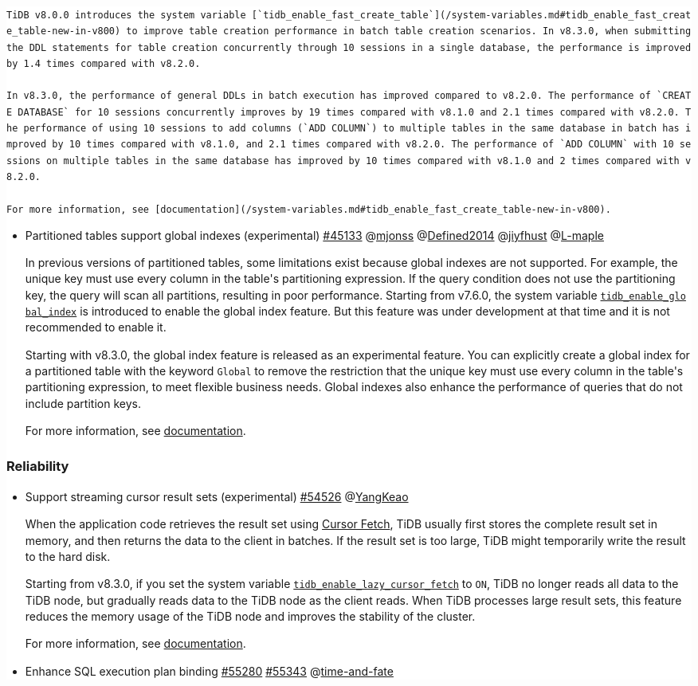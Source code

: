     TiDB v8.0.0 introduces the system variable [`tidb_enable_fast_create_table`](/system-variables.md#tidb_enable_fast_create_table-new-in-v800) to improve table creation performance in batch table creation scenarios. In v8.3.0, when submitting the DDL statements for table creation concurrently through 10 sessions in a single database, the performance is improved by 1.4 times compared with v8.2.0.

    In v8.3.0, the performance of general DDLs in batch execution has improved compared to v8.2.0. The performance of `CREATE DATABASE` for 10 sessions concurrently improves by 19 times compared with v8.1.0 and 2.1 times compared with v8.2.0. The performance of using 10 sessions to add columns (`ADD COLUMN`) to multiple tables in the same database in batch has improved by 10 times compared with v8.1.0, and 2.1 times compared with v8.2.0. The performance of `ADD COLUMN` with 10 sessions on multiple tables in the same database has improved by 10 times compared with v8.1.0 and 2 times compared with v8.2.0.

    For more information, see [documentation](/system-variables.md#tidb_enable_fast_create_table-new-in-v800).

* Partitioned tables support global indexes (experimental) [#45133](https://github.com/pingcap/tidb/issues/45133) @[mjonss](https://github.com/mjonss) @[Defined2014](https://github.com/Defined2014) @[jiyfhust](https://github.com/jiyfhust) @[L-maple](https://github.com/L-maple)

    In previous versions of partitioned tables, some limitations exist because global indexes are not supported. For example, the unique key must use every column in the table's partitioning expression. If the query condition does not use the partitioning key, the query will scan all partitions, resulting in poor performance. Starting from v7.6.0, the system variable [`tidb_enable_global_index`](/system-variables.md#tidb_enable_global_index-new-in-v760) is introduced to enable the global index feature. But this feature was under development at that time and it is not recommended to enable it.

    Starting with v8.3.0, the global index feature is released as an experimental feature. You can explicitly create a global index for a partitioned table with the keyword `Global` to remove the restriction that the unique key must use every column in the table's partitioning expression, to meet flexible business needs. Global indexes also enhance the performance of queries that do not include partition keys.

    For more information, see [documentation](/partitioned-table.md#global-indexes).

### Reliability

* Support streaming cursor result sets (experimental) [#54526](https://github.com/pingcap/tidb/issues/54526) @[YangKeao](https://github.com/YangKeao)

    When the application code retrieves the result set using [Cursor Fetch](/develop/dev-guide-connection-parameters.md#use-streamingresult-to-get-the-execution-result), TiDB usually first stores the complete result set in memory, and then returns the data to the client in batches. If the result set is too large, TiDB might temporarily write the result to the hard disk.

    Starting from v8.3.0, if you set the system variable [`tidb_enable_lazy_cursor_fetch`](/system-variables.md#tidb_enable_lazy_cursor_fetch-new-in-v830) to `ON`, TiDB no longer reads all data to the TiDB node, but gradually reads data to the TiDB node as the client reads. When TiDB processes large result sets, this feature reduces the memory usage of the TiDB node and improves the stability of the cluster.

    For more information, see [documentation](/system-variables.md#tidb_enable_lazy_cursor_fetch-new-in-v830).

* Enhance SQL execution plan binding [#55280](https://github.com/pingcap/tidb/issues/55280) [#55343](https://github.com/pingcap/tidb/issues/55343) @[time-and-fate](https://github.com/time-and-fate)
